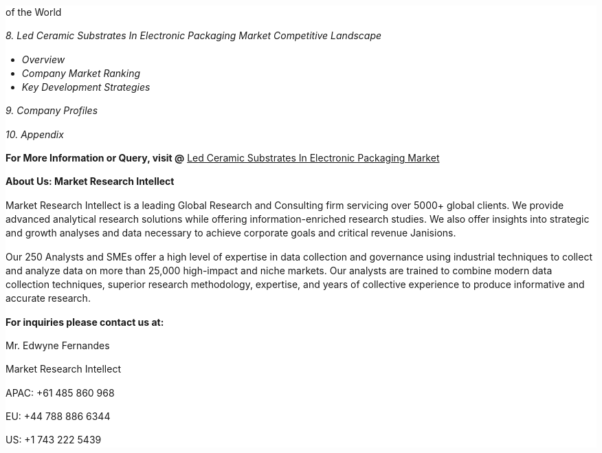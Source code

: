 of the World</span></em></li></ul><p><em><span class="font-[700]">8. Led Ceramic Substrates In Electronic Packaging Market Competitive Landscape</span></em></p><ul><li><em><span class="">Overview</span></em></li><li><em><span class="">Company Market Ranking</span></em></li><li><em><span class="">Key Development Strategies</span></em></li></ul><p><em><span class="font-[700]">9. Company Profiles</span></em></p><p><em><span class="font-[700]">10. Appendix</span></em></p><p><span class="font-[700]"><strong>For More Information or Query, visit&nbsp;@</strong>&nbsp;</span><span class="font-[700]"><a href="https://www.marketresearchintellect.com/product/global-led-ceramic-substrates-in-electronic-packaging-market-size-and-forecast/?utm_source=Linkedin&utm_medium=832" target="_blank" data-tracking-control-name="article-ssr-frontend-pulse_little-text-block" data-tracking-will-navigate="" data-test-link="">Led Ceramic Substrates In Electronic Packaging Market</a></span></p><p><strong><span class="font-[700]">About Us: Market Research Intellect</span></strong></p><p><span class="">Market Research Intellect is a leading Global Research and Consulting firm servicing over 5000+ global clients. We provide advanced analytical research solutions while offering information-enriched research studies.&nbsp;</span>We also offer insights into strategic and growth analyses and data necessary to achieve corporate goals and critical revenue Janisions.</p><p><span class="">Our 250 Analysts and SMEs offer a high level of expertise in data collection and governance using industrial techniques to collect and analyze data on more than 25,000 high-impact and niche markets. Our analysts are trained to combine modern data collection techniques, superior research methodology, expertise, and years of collective experience to produce informative and accurate research.</span></p><p><strong>For inquiries please contact us at:</strong></p><p>Mr. Edwyne Fernandes</p><p>Market Research Intellect</p><p>APAC: +61 485 860 968</p><p>EU: +44 788 886 6344</p><p>US: +1 743 222 5439</p>
